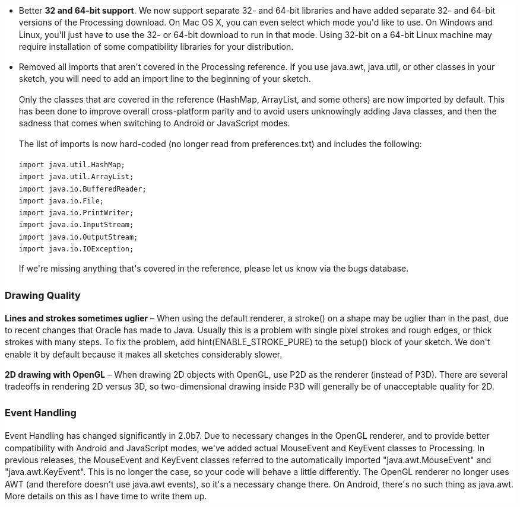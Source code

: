 -   Better **32 and 64-bit support**. We now support separate 32- and
    64-bit libraries and have added separate 32- and 64-bit versions of
    the Processing download. On Mac OS X, you can even select which mode
    you'd like to use. On Windows and Linux, you'll just have to use the
    32- or 64-bit download to run in that mode. Using 32-bit on a 64-bit
    Linux machine may require installation of some compatibility
    libraries for your distribution.

- Removed all imports that aren't covered in the Processing reference. 
  If you use java.awt, java.util, or other classes in your sketch, you
  will need to add an import line to the beginning of your sketch.

  Only the classes that are covered in the reference (HashMap, ArrayList, 
  and some others) are now imported by default. This has been done to improve
  overall cross-platform parity and to avoid users unknowingly adding 
  Java classes, and then the sadness that comes when switching to Android
  or JavaScript modes. 

  The list of imports is now hard-coded (no longer read from preferences.txt)
  and includes the following:
  ```
  import java.util.HashMap;
  import java.util.ArrayList;
  import java.io.BufferedReader;
  import java.io.File;
  import java.io.PrintWriter;
  import java.io.InputStream;
  import java.io.OutputStream;
  import java.io.IOException;
  ```

  If we're missing anything that's covered in the reference, please let us 
  know via the bugs database.

### Drawing Quality

**Lines and strokes sometimes uglier** – When using the default
renderer, a stroke() on a shape may be uglier than in the past, due to
recent changes that Oracle has made to Java. Usually this is a problem
with single pixel strokes and rough edges, or thick strokes with many
steps. To fix the problem, add hint(ENABLE\_STROKE\_PURE) to the setup()
block of your sketch. We don't enable it by default because it makes all
sketches considerably slower.

**2D drawing with OpenGL** – When drawing 2D objects with OpenGL, use
P2D as the renderer (instead of P3D). There are several tradeoffs in
rendering 2D versus 3D, so two-dimensional drawing inside P3D will
generally be of unacceptable quality for 2D.

### Event Handling

Event Handling has changed significantly in 2.0b7. Due to necessary
changes in the OpenGL renderer, and to provide better compatibility with
Android and JavaScript modes, we've added actual MouseEvent and KeyEvent
classes to Processing. In previous releases, the MouseEvent and KeyEvent
classes referred to the automatically imported "java.awt.MouseEvent" and
"java.awt.KeyEvent". This is no longer the case, so your code will
behave a little differently. The OpenGL renderer no longer uses AWT (and
therefore doesn't use java.awt events), so it's a necessary change
there. On Android, there's no such thing as java.awt. More details on
this as I have time to write them up.

